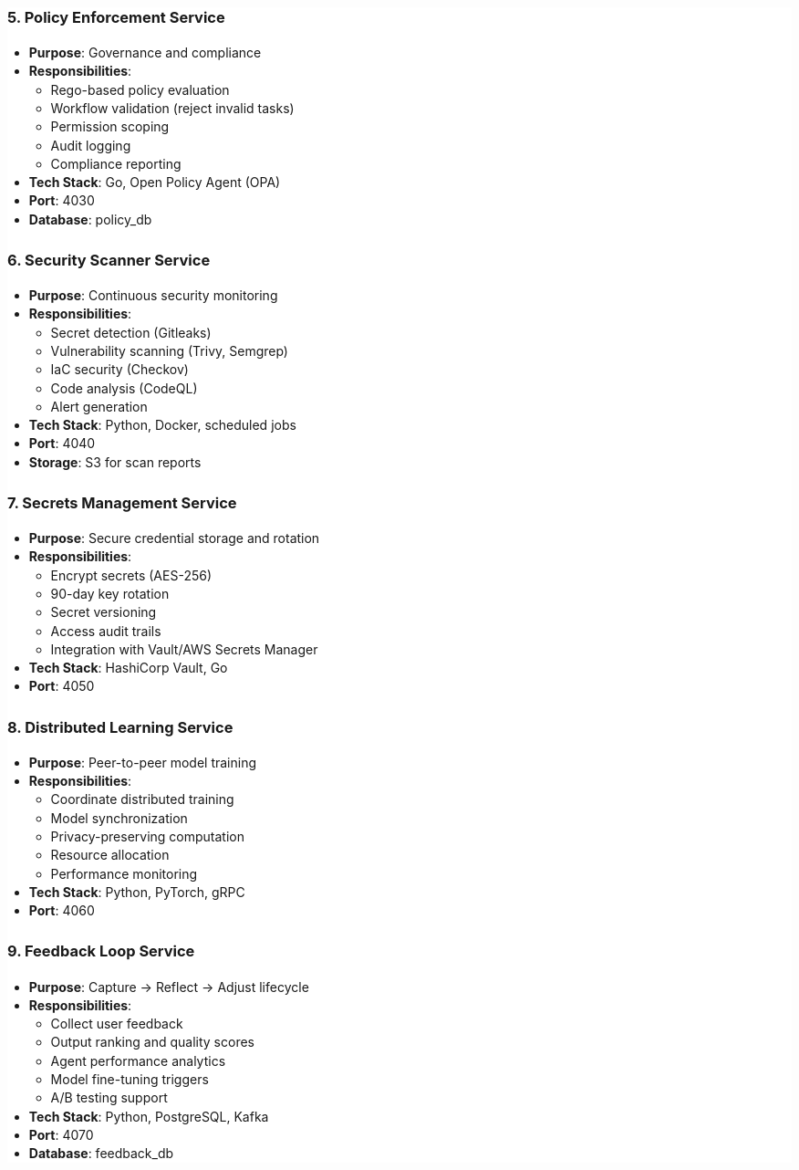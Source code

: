 ### 5. **Policy Enforcement Service**
- **Purpose**: Governance and compliance
- **Responsibilities**:
  - Rego-based policy evaluation
  - Workflow validation (reject invalid tasks)
  - Permission scoping
  - Audit logging
  - Compliance reporting
- **Tech Stack**: Go, Open Policy Agent (OPA)
- **Port**: 4030
- **Database**: policy_db

### 6. **Security Scanner Service**
- **Purpose**: Continuous security monitoring
- **Responsibilities**:
  - Secret detection (Gitleaks)
  - Vulnerability scanning (Trivy, Semgrep)
  - IaC security (Checkov)
  - Code analysis (CodeQL)
  - Alert generation
- **Tech Stack**: Python, Docker, scheduled jobs
- **Port**: 4040
- **Storage**: S3 for scan reports

### 7. **Secrets Management Service**
- **Purpose**: Secure credential storage and rotation
- **Responsibilities**:
  - Encrypt secrets (AES-256)
  - 90-day key rotation
  - Secret versioning
  - Access audit trails
  - Integration with Vault/AWS Secrets Manager
- **Tech Stack**: HashiCorp Vault, Go
- **Port**: 4050

### 8. **Distributed Learning Service**
- **Purpose**: Peer-to-peer model training
- **Responsibilities**:
  - Coordinate distributed training
  - Model synchronization
  - Privacy-preserving computation
  - Resource allocation
  - Performance monitoring
- **Tech Stack**: Python, PyTorch, gRPC
- **Port**: 4060

### 9. **Feedback Loop Service**
- **Purpose**: Capture → Reflect → Adjust lifecycle
- **Responsibilities**:
  - Collect user feedback
  - Output ranking and quality scores
  - Agent performance analytics
  - Model fine-tuning triggers
  - A/B testing support
- **Tech Stack**: Python, PostgreSQL, Kafka
- **Port**: 4070
- **Database**: feedback_db
